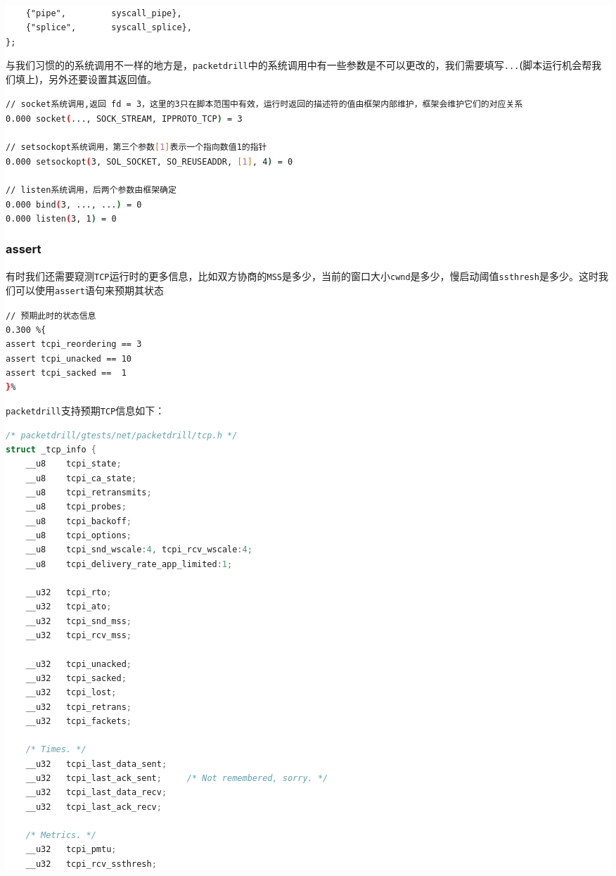 ```
	{"pipe",         syscall_pipe},
	{"splice",       syscall_splice},
};
```

与我们习惯的的系统调用不一样的地方是，`packetdrill`中的系统调用中有一些参数是不可以更改的，我们需要填写`...`(脚本运行机会帮我们填上)，另外还要设置其返回值。

```bash
// socket系统调用,返回 fd = 3，这里的3只在脚本范围中有效，运行时返回的描述符的值由框架内部维护，框架会维护它们的对应关系
0.000 socket(..., SOCK_STREAM, IPPROTO_TCP) = 3

// setsockopt系统调用，第三个参数[1]表示一个指向数值1的指针
0.000 setsockopt(3, SOL_SOCKET, SO_REUSEADDR, [1], 4) = 0

// listen系统调用，后两个参数由框架确定
0.000 bind(3, ..., ...) = 0
0.000 listen(3, 1) = 0
```

### assert

有时我们还需要窥测`TCP`运行时的更多信息，比如双方协商的`MSS`是多少，当前的窗口大小`cwnd`是多少，慢启动阈值`ssthresh`是多少。这时我们可以使用`assert`语句来预期其状态

```bash
// 预期此时的状态信息
0.300 %{
assert tcpi_reordering == 3
assert tcpi_unacked == 10
assert tcpi_sacked ==  1
}%
```

`packetdrill`支持预期`TCP`信息如下：

```c
/* packetdrill/gtests/net/packetdrill/tcp.h */
struct _tcp_info {
	__u8	tcpi_state;
	__u8	tcpi_ca_state;
	__u8	tcpi_retransmits;
	__u8	tcpi_probes;
	__u8	tcpi_backoff;
	__u8	tcpi_options;
	__u8	tcpi_snd_wscale:4, tcpi_rcv_wscale:4;
	__u8	tcpi_delivery_rate_app_limited:1;

	__u32	tcpi_rto;
	__u32	tcpi_ato;
	__u32	tcpi_snd_mss;
	__u32	tcpi_rcv_mss;

	__u32	tcpi_unacked;
	__u32	tcpi_sacked;
	__u32	tcpi_lost;
	__u32	tcpi_retrans;
	__u32	tcpi_fackets;

	/* Times. */
	__u32	tcpi_last_data_sent;
	__u32	tcpi_last_ack_sent;     /* Not remembered, sorry. */
	__u32	tcpi_last_data_recv;
	__u32	tcpi_last_ack_recv;

	/* Metrics. */
	__u32	tcpi_pmtu;
	__u32	tcpi_rcv_ssthresh;
```